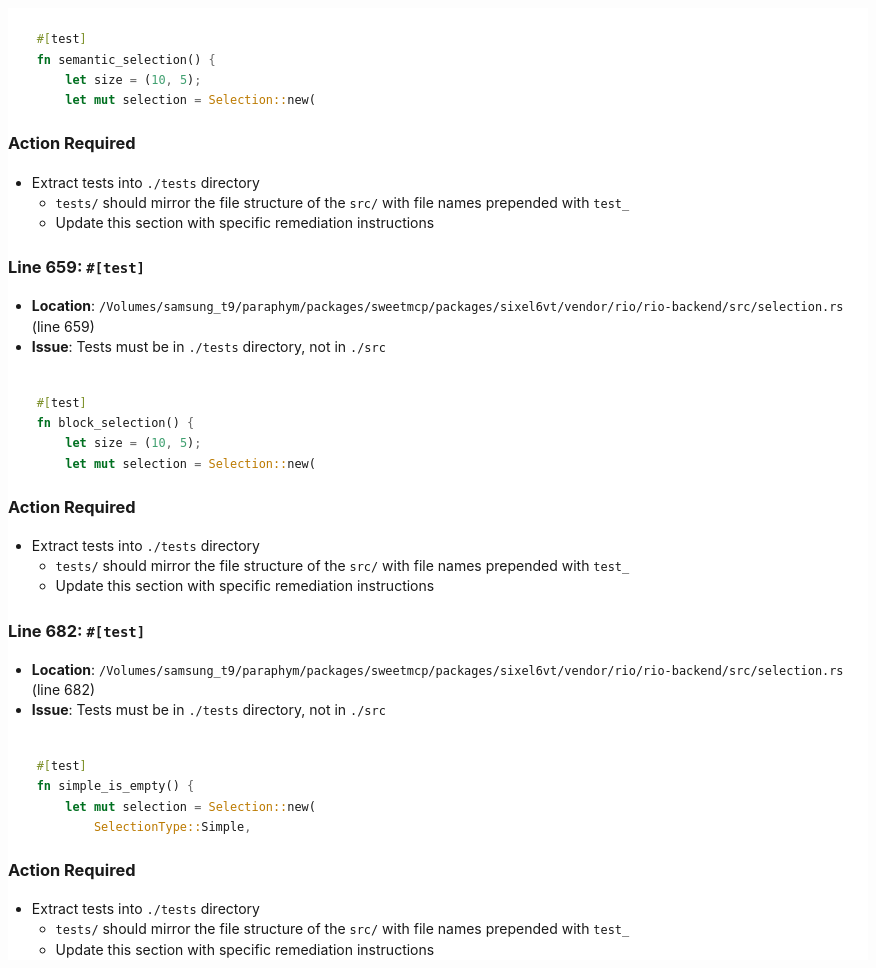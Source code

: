 ```rust

    #[test]
    fn semantic_selection() {
        let size = (10, 5);
        let mut selection = Selection::new(
```

### Action Required

- Extract tests into `./tests` directory
  - `tests/` should mirror the file structure of the `src/` with file names prepended with `test_`
  - Update this section with specific remediation instructions
  


### Line 659: `#[test]`

- **Location**: `/Volumes/samsung_t9/paraphym/packages/sweetmcp/packages/sixel6vt/vendor/rio/rio-backend/src/selection.rs` (line 659)
- **Issue**: Tests must be in `./tests` directory, not in `./src`

```rust

    #[test]
    fn block_selection() {
        let size = (10, 5);
        let mut selection = Selection::new(
```

### Action Required

- Extract tests into `./tests` directory
  - `tests/` should mirror the file structure of the `src/` with file names prepended with `test_`
  - Update this section with specific remediation instructions
  


### Line 682: `#[test]`

- **Location**: `/Volumes/samsung_t9/paraphym/packages/sweetmcp/packages/sixel6vt/vendor/rio/rio-backend/src/selection.rs` (line 682)
- **Issue**: Tests must be in `./tests` directory, not in `./src`

```rust

    #[test]
    fn simple_is_empty() {
        let mut selection = Selection::new(
            SelectionType::Simple,
```

### Action Required

- Extract tests into `./tests` directory
  - `tests/` should mirror the file structure of the `src/` with file names prepended with `test_`
  - Update this section with specific remediation instructions
  
